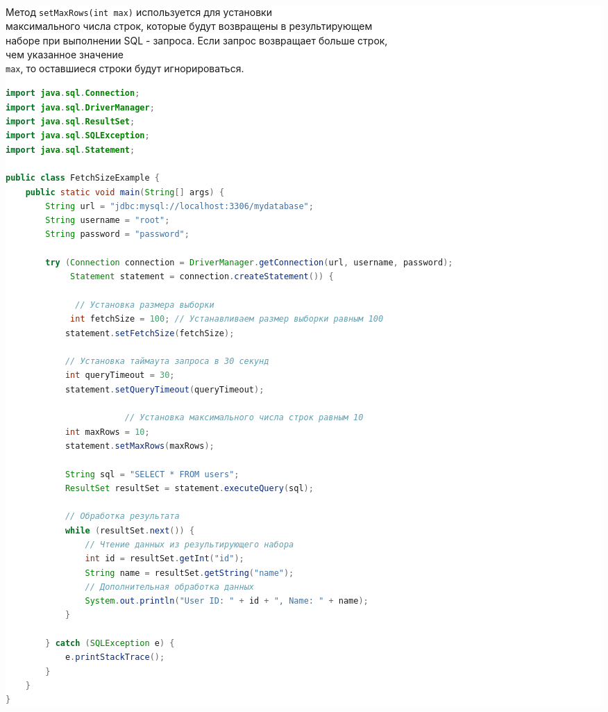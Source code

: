 Метод `setMaxRows(int max)` используется для установки  
максимального числа строк, которые будут возвращены в результирующем  
наборе при выполнении SQL - запроса. Если запрос возвращает больше строк,  
чем указанное значение  
`max`, то оставшиеся строки будут игнорироваться.

```Java
import java.sql.Connection;
import java.sql.DriverManager;
import java.sql.ResultSet;
import java.sql.SQLException;
import java.sql.Statement;

public class FetchSizeExample {
    public static void main(String[] args) {
        String url = "jdbc:mysql://localhost:3306/mydatabase";
        String username = "root";
        String password = "password";

        try (Connection connection = DriverManager.getConnection(url, username, password);
             Statement statement = connection.createStatement()) {

	          // Установка размера выборки
	         int fetchSize = 100; // Устанавливаем размер выборки равным 100
            statement.setFetchSize(fetchSize);

            // Установка таймаута запроса в 30 секунд
            int queryTimeout = 30;
            statement.setQueryTimeout(queryTimeout);

						// Установка максимального числа строк равным 10
            int maxRows = 10;
            statement.setMaxRows(maxRows);

            String sql = "SELECT * FROM users";
            ResultSet resultSet = statement.executeQuery(sql);

            // Обработка результата
            while (resultSet.next()) {
                // Чтение данных из результирующего набора
                int id = resultSet.getInt("id");
                String name = resultSet.getString("name");
                // Дополнительная обработка данных
                System.out.println("User ID: " + id + ", Name: " + name);
            }

        } catch (SQLException e) {
            e.printStackTrace();
        }
    }
}

```
